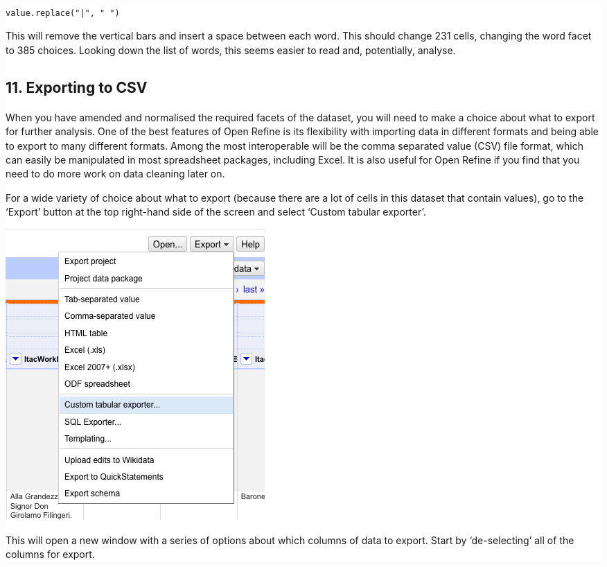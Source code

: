 ```text
value.replace("|", " ")
```

This will remove the vertical bars and insert a space between each word. This should change 231 cells, changing the word facet to 385 choices. Looking down the list of words, this seems easier to read and, potentially, analyse.

## 11. Exporting to CSV

When you have amended and normalised the required facets of the dataset, you will need to make a choice about what to export for further analysis. One of the best features of Open Refine is its flexibility with importing data in different formats and being able to export to many different formats. Among the most interoperable will be the comma separated value \(CSV\) file format, which can easily be manipulated in most spreadsheet packages, including Excel. It is also useful for Open Refine if you find that you need to do more work on data cleaning later on.

For a wide variety of choice about what to export \(because there are a lot of cells in this dataset that contain values\), go to the ‘Export’ button at the top right-hand side of the screen and select ‘Custom tabular exporter’.

![](.gitbook/assets/30.png)

This will open a new window with a series of options about which columns of data to export. Start by ‘de-selecting’ all of the columns for export.
